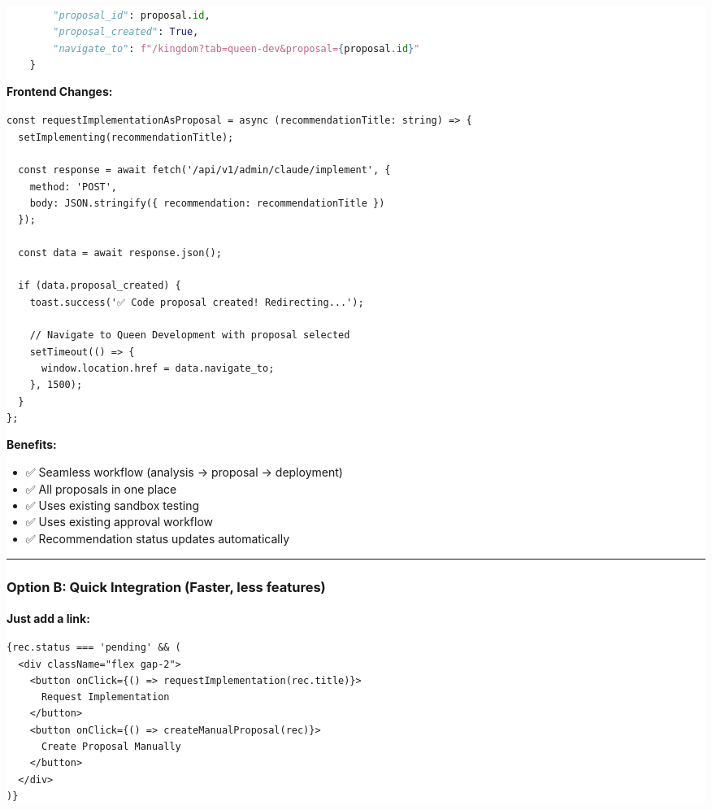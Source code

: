 ```python
        "proposal_id": proposal.id,
        "proposal_created": True,
        "navigate_to": f"/kingdom?tab=queen-dev&proposal={proposal.id}"
    }
```

**Frontend Changes:**
```tsx
const requestImplementationAsProposal = async (recommendationTitle: string) => {
  setImplementing(recommendationTitle);
  
  const response = await fetch('/api/v1/admin/claude/implement', {
    method: 'POST',
    body: JSON.stringify({ recommendation: recommendationTitle })
  });
  
  const data = await response.json();
  
  if (data.proposal_created) {
    toast.success('✅ Code proposal created! Redirecting...');
    
    // Navigate to Queen Development with proposal selected
    setTimeout(() => {
      window.location.href = data.navigate_to;
    }, 1500);
  }
};
```

**Benefits:**
- ✅ Seamless workflow (analysis → proposal → deployment)
- ✅ All proposals in one place
- ✅ Uses existing sandbox testing
- ✅ Uses existing approval workflow
- ✅ Recommendation status updates automatically

---

### **Option B: Quick Integration** (Faster, less features)

**Just add a link:**
```tsx
{rec.status === 'pending' && (
  <div className="flex gap-2">
    <button onClick={() => requestImplementation(rec.title)}>
      Request Implementation
    </button>
    <button onClick={() => createManualProposal(rec)}>
      Create Proposal Manually
    </button>
  </div>
)}
```
